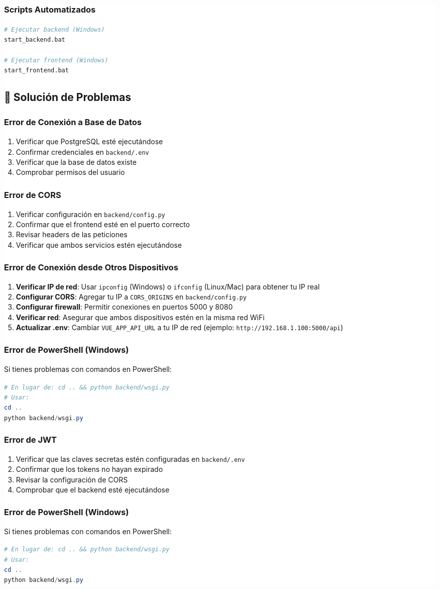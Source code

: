 ### Scripts Automatizados
```bash
# Ejecutar backend (Windows)
start_backend.bat

# Ejecutar frontend (Windows)
start_frontend.bat
```

## 🐛 Solución de Problemas

### Error de Conexión a Base de Datos
1. Verificar que PostgreSQL esté ejecutándose
2. Confirmar credenciales en `backend/.env`
3. Verificar que la base de datos existe
4. Comprobar permisos del usuario

### Error de CORS
1. Verificar configuración en `backend/config.py`
2. Confirmar que el frontend esté en el puerto correcto
3. Revisar headers de las peticiones
4. Verificar que ambos servicios estén ejecutándose

### Error de Conexión desde Otros Dispositivos
1. **Verificar IP de red**: Usar `ipconfig` (Windows) o `ifconfig` (Linux/Mac) para obtener tu IP real
2. **Configurar CORS**: Agregar tu IP a `CORS_ORIGINS` en `backend/config.py`
3. **Configurar firewall**: Permitir conexiones en puertos 5000 y 8080
4. **Verificar red**: Asegurar que ambos dispositivos estén en la misma red WiFi
5. **Actualizar .env**: Cambiar `VUE_APP_API_URL` a tu IP de red (ejemplo: `http://192.168.1.100:5000/api`)

### Error de PowerShell (Windows)
Si tienes problemas con comandos en PowerShell:
```powershell
# En lugar de: cd .. && python backend/wsgi.py
# Usar:
cd ..
python backend/wsgi.py
```

### Error de JWT
1. Verificar que las claves secretas estén configuradas en `backend/.env`
2. Confirmar que los tokens no hayan expirado
3. Revisar la configuración de CORS
4. Comprobar que el backend esté ejecutándose

### Error de PowerShell (Windows)
Si tienes problemas con comandos en PowerShell:
```powershell
# En lugar de: cd .. && python backend/wsgi.py
# Usar:
cd ..
python backend/wsgi.py
```
